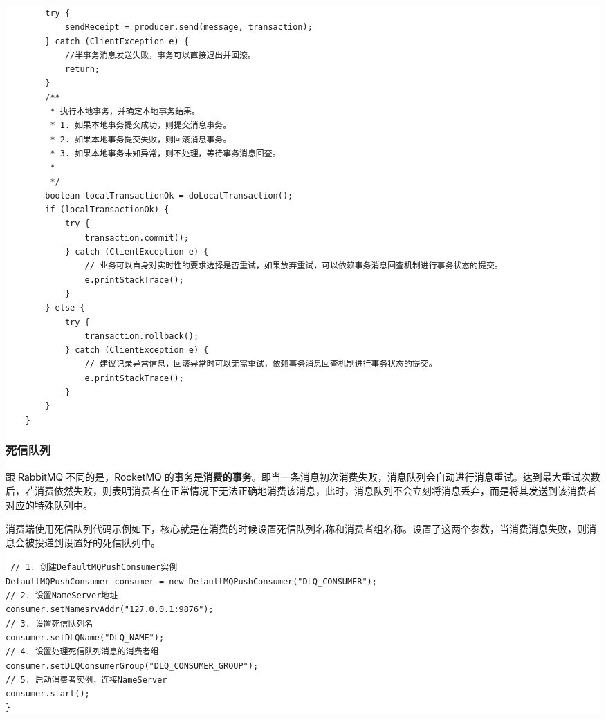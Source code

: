 ```plain
        try {
            sendReceipt = producer.send(message, transaction);
        } catch (ClientException e) {
            //半事务消息发送失败，事务可以直接退出并回滚。
            return;
        }
        /**
         * 执行本地事务，并确定本地事务结果。
         * 1. 如果本地事务提交成功，则提交消息事务。
         * 2. 如果本地事务提交失败，则回滚消息事务。
         * 3. 如果本地事务未知异常，则不处理，等待事务消息回查。
         *
         */
        boolean localTransactionOk = doLocalTransaction();
        if (localTransactionOk) {
            try {
                transaction.commit();
            } catch (ClientException e) {
                // 业务可以自身对实时性的要求选择是否重试，如果放弃重试，可以依赖事务消息回查机制进行事务状态的提交。
                e.printStackTrace();
            }
        } else {
            try {
                transaction.rollback();
            } catch (ClientException e) {
                // 建议记录异常信息，回滚异常时可以无需重试，依赖事务消息回查机制进行事务状态的提交。
                e.printStackTrace();
            }
        }
    }
```

### 死信队列

跟 RabbitMQ 不同的是，RocketMQ 的事务是**消费的事务**。即当一条消息初次消费失败，消息队列会自动进行消息重试。达到最大重试次数后，若消费依然失败，则表明消费者在正常情况下无法正确地消费该消息，此时，消息队列不会立刻将消息丢弃，而是将其发送到该消费者对应的特殊队列中。

消费端使用死信队列代码示例如下，核心就是在消费的时候设置死信队列名称和消费者组名称。设置了这两个参数，当消费消息失败，则消息会被投递到设置好的死信队列中。

```plain
 // 1. 创建DefaultMQPushConsumer实例
DefaultMQPushConsumer consumer = new DefaultMQPushConsumer("DLQ_CONSUMER");
// 2. 设置NameServer地址
consumer.setNamesrvAddr("127.0.0.1:9876");
// 3. 设置死信队列名
consumer.setDLQName("DLQ_NAME");
// 4. 设置处理死信队列消息的消费者组
consumer.setDLQConsumerGroup("DLQ_CONSUMER_GROUP");
// 5. 启动消费者实例，连接NameServer
consumer.start();
}
```
